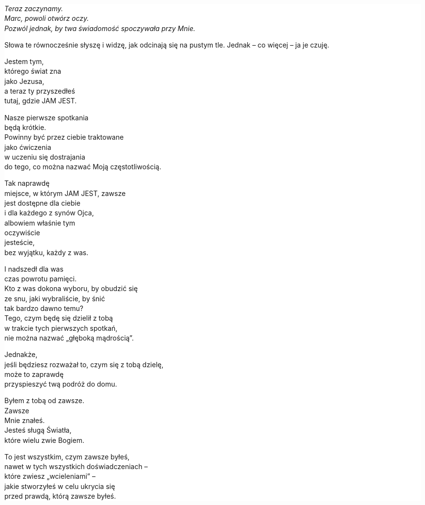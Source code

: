 *Teraz zaczynamy.<br>
Marc, powoli otwórz oczy.<br>
Pozwól jednak, by twa świadomość spoczywała przy Mnie.*

</div>

Słowa te równocześnie słyszę i widzę, jak odcinają się na pustym tle. Jednak – co więcej – ja je czuję.

<div data-index="1" markdown="1" class="indent">

Jestem tym,<br>
którego świat zna<br>
jako Jezusa,<br>
a teraz ty przyszedłeś<br>tutaj, gdzie JAM JEST.

Nasze pierwsze spotkania<br>
będą krótkie.<br>
Powinny być przez ciebie traktowane<br>
jako ćwiczenia<br>
w uczeniu się dostrajania<br>
do tego, co można nazwać Moją częstotliwością.

Tak naprawdę<br>
miejsce, w którym JAM JEST, zawsze<br>
jest dostępne dla ciebie<br>
i dla każdego z synów Ojca,<br>
albowiem właśnie tym<br>
oczywiście<br>
jesteście,<br>
bez wyjątku, każdy z was.

I nadszedł dla was<br>
czas powrotu pamięci.<br>
Kto z was dokona wyboru, by obudzić się<br>
ze snu, jaki wybraliście, by śnić<br>
tak bardzo dawno temu?<br>
Tego, czym będę się dzielił z tobą<br>
w trakcie tych pierwszych spotkań,<br>
nie można nazwać „głęboką mądrością”.

Jednakże,<br>
jeśli będziesz rozważał to, czym się z tobą dzielę,<br>
może to zaprawdę<br>przyspieszyć twą podróż do domu.

Byłem z tobą od zawsze.<br>
Zawsze<br>
Mnie znałeś.<br>
Jesteś sługą Światła,<br>
które wielu zwie Bogiem.

To jest wszystkim, czym zawsze byłeś,<br>
nawet w tych wszystkich doświadczeniach –<br>
które zwiesz „wcieleniami” –<br>
jakie stworzyłeś w celu ukrycia się<br>
przed prawdą, którą zawsze byłeś.
